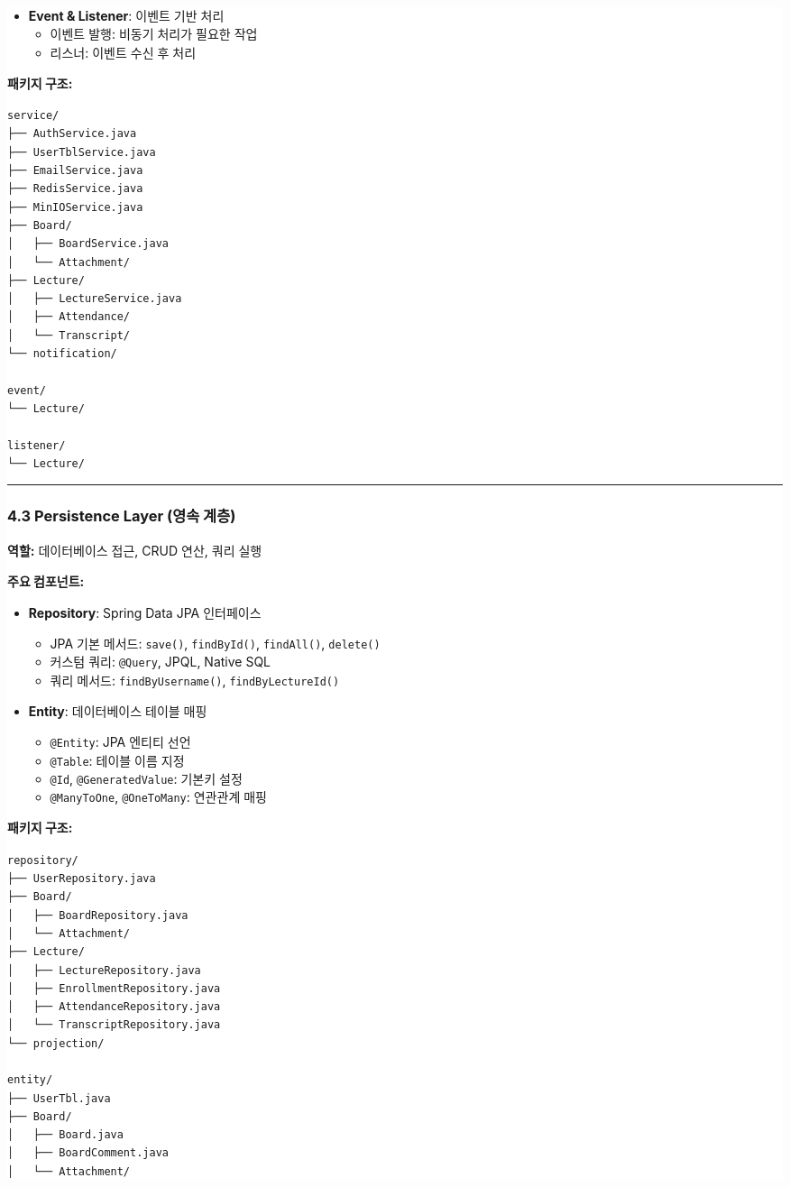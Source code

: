 - **Event & Listener**: 이벤트 기반 처리
  - 이벤트 발행: 비동기 처리가 필요한 작업
  - 리스너: 이벤트 수신 후 처리

**패키지 구조:**
```
service/
├── AuthService.java
├── UserTblService.java
├── EmailService.java
├── RedisService.java
├── MinIOService.java
├── Board/
│   ├── BoardService.java
│   └── Attachment/
├── Lecture/
│   ├── LectureService.java
│   ├── Attendance/
│   └── Transcript/
└── notification/

event/
└── Lecture/

listener/
└── Lecture/
```

---

### 4.3 Persistence Layer (영속 계층)

**역할:** 데이터베이스 접근, CRUD 연산, 쿼리 실행

**주요 컴포넌트:**
- **Repository**: Spring Data JPA 인터페이스
  - JPA 기본 메서드: `save()`, `findById()`, `findAll()`, `delete()`
  - 커스텀 쿼리: `@Query`, JPQL, Native SQL
  - 쿼리 메서드: `findByUsername()`, `findByLectureId()`

- **Entity**: 데이터베이스 테이블 매핑
  - `@Entity`: JPA 엔티티 선언
  - `@Table`: 테이블 이름 지정
  - `@Id`, `@GeneratedValue`: 기본키 설정
  - `@ManyToOne`, `@OneToMany`: 연관관계 매핑

**패키지 구조:**
```
repository/
├── UserRepository.java
├── Board/
│   ├── BoardRepository.java
│   └── Attachment/
├── Lecture/
│   ├── LectureRepository.java
│   ├── EnrollmentRepository.java
│   ├── AttendanceRepository.java
│   └── TranscriptRepository.java
└── projection/

entity/
├── UserTbl.java
├── Board/
│   ├── Board.java
│   ├── BoardComment.java
│   └── Attachment/
```